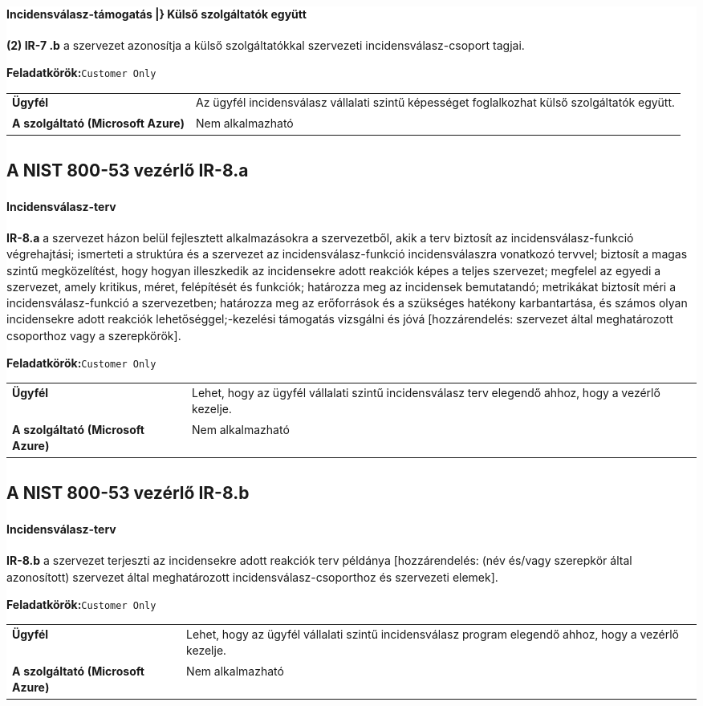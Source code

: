 #### <a name="incident-response-assistance--coordination-with-external-providers"></a>Incidensválasz-támogatás |} Külső szolgáltatók együtt

**(2) IR-7 .b** a szervezet azonosítja a külső szolgáltatókkal szervezeti incidensválasz-csoport tagjai.

**Feladatkörök:**`Customer Only`

|||
|---|---|
| **Ügyfél** | Az ügyfél incidensválasz vállalati szintű képességet foglalkozhat külső szolgáltatók együtt. |
| **A szolgáltató (Microsoft Azure)** | Nem alkalmazható |


 ## <a name="nist-800-53-control-ir-8a"></a>A NIST 800-53 vezérlő IR-8.a

#### <a name="incident-response-plan"></a>Incidensválasz-terv

**IR-8.a** a szervezet házon belül fejlesztett alkalmazásokra a szervezetből, akik a terv biztosít az incidensválasz-funkció végrehajtási; ismerteti a struktúra és a szervezet az incidensválasz-funkció incidensválaszra vonatkozó tervvel; biztosít a magas szintű megközelítést, hogy hogyan illeszkedik az incidensekre adott reakciók képes a teljes szervezet; megfelel az egyedi a szervezet, amely kritikus, méret, felépítését és funkciók; határozza meg az incidensek bemutatandó; metrikákat biztosít méri a incidensválasz-funkció a szervezetben; határozza meg az erőforrások és a szükséges hatékony karbantartása, és számos olyan incidensekre adott reakciók lehetőséggel;-kezelési támogatás vizsgálni és jóvá [hozzárendelés: szervezet által meghatározott csoporthoz vagy a szerepkörök].

**Feladatkörök:**`Customer Only`

|||
|---|---|
| **Ügyfél** | Lehet, hogy az ügyfél vállalati szintű incidensválasz terv elegendő ahhoz, hogy a vezérlő kezelje. |
| **A szolgáltató (Microsoft Azure)** | Nem alkalmazható |


 ## <a name="nist-800-53-control-ir-8b"></a>A NIST 800-53 vezérlő IR-8.b

#### <a name="incident-response-plan"></a>Incidensválasz-terv

**IR-8.b** a szervezet terjeszti az incidensekre adott reakciók terv példánya [hozzárendelés: (név és/vagy szerepkör által azonosított) szervezet által meghatározott incidensválasz-csoporthoz és szervezeti elemek].

**Feladatkörök:**`Customer Only`

|||
|---|---|
| **Ügyfél** | Lehet, hogy az ügyfél vállalati szintű incidensválasz program elegendő ahhoz, hogy a vezérlő kezelje. |
| **A szolgáltató (Microsoft Azure)** | Nem alkalmazható |
